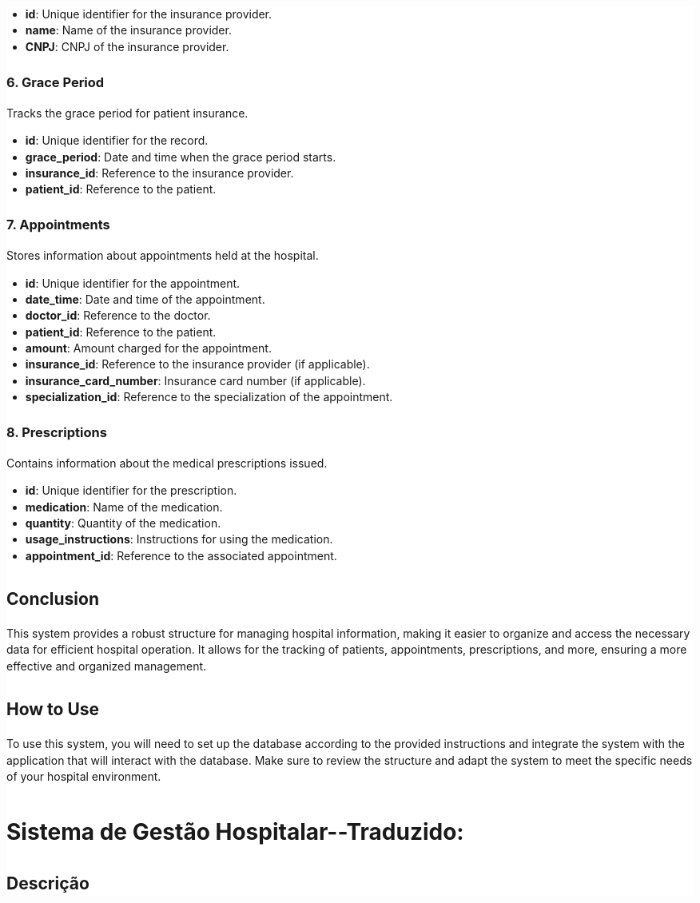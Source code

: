 - **id**: Unique identifier for the insurance provider.
- **name**: Name of the insurance provider.
- **CNPJ**: CNPJ of the insurance provider.

### 6. Grace Period
Tracks the grace period for patient insurance.

- **id**: Unique identifier for the record.
- **grace_period**: Date and time when the grace period starts.
- **insurance_id**: Reference to the insurance provider.
- **patient_id**: Reference to the patient.

### 7. Appointments
Stores information about appointments held at the hospital.

- **id**: Unique identifier for the appointment.
- **date_time**: Date and time of the appointment.
- **doctor_id**: Reference to the doctor.
- **patient_id**: Reference to the patient.
- **amount**: Amount charged for the appointment.
- **insurance_id**: Reference to the insurance provider (if applicable).
- **insurance_card_number**: Insurance card number (if applicable).
- **specialization_id**: Reference to the specialization of the appointment.

### 8. Prescriptions
Contains information about the medical prescriptions issued.

- **id**: Unique identifier for the prescription.
- **medication**: Name of the medication.
- **quantity**: Quantity of the medication.
- **usage_instructions**: Instructions for using the medication.
- **appointment_id**: Reference to the associated appointment.

## Conclusion

This system provides a robust structure for managing hospital information, making it easier to organize and access the necessary data for efficient hospital operation. It allows for the tracking of patients, appointments, prescriptions, and more, ensuring a more effective and organized management.

## How to Use

To use this system, you will need to set up the database according to the provided instructions and integrate the system with the application that will interact with the database. Make sure to review the structure and adapt the system to meet the specific needs of your hospital environment.


# Sistema de Gestão Hospitalar--Traduzido:

## Descrição
